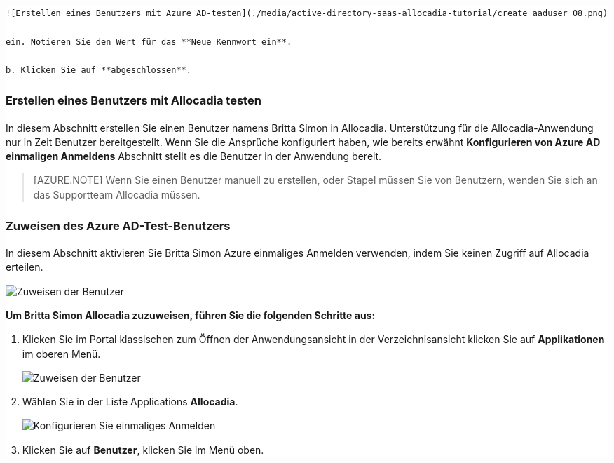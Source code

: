     ![Erstellen eines Benutzers mit Azure AD-testen](./media/active-directory-saas-allocadia-tutorial/create_aaduser_08.png) 

    ein. Notieren Sie den Wert für das **Neue Kennwort ein**.

    b. Klicken Sie auf **abgeschlossen**.   



### <a name="creating-an-allocadia-test-user"></a>Erstellen eines Benutzers mit Allocadia testen

In diesem Abschnitt erstellen Sie einen Benutzer namens Britta Simon in Allocadia. Unterstützung für die Allocadia-Anwendung nur in Zeit Benutzer bereitgestellt. Wenn Sie die Ansprüche konfiguriert haben, wie bereits erwähnt **[Konfigurieren von Azure AD einmaligen Anmeldens](#configuring-azure-ad-single-single-sign-on)** Abschnitt stellt es die Benutzer in der Anwendung bereit. 


> [AZURE.NOTE] Wenn Sie einen Benutzer manuell zu erstellen, oder Stapel müssen Sie von Benutzern, wenden Sie sich an das Supportteam Allocadia müssen.


### <a name="assigning-the-azure-ad-test-user"></a>Zuweisen des Azure AD-Test-Benutzers

In diesem Abschnitt aktivieren Sie Britta Simon Azure einmaliges Anmelden verwenden, indem Sie keinen Zugriff auf Allocadia erteilen.

![Zuweisen der Benutzer][200] 

**Um Britta Simon Allocadia zuzuweisen, führen Sie die folgenden Schritte aus:**

1. Klicken Sie im Portal klassischen zum Öffnen der Anwendungsansicht in der Verzeichnisansicht klicken Sie auf **Applikationen** im oberen Menü.

    ![Zuweisen der Benutzer][201] 

2. Wählen Sie in der Liste Applications **Allocadia**.

    ![Konfigurieren Sie einmaliges Anmelden](./media/active-directory-saas-allocadia-tutorial/tutorial_allocadia_50.png) 

1. Klicken Sie auf **Benutzer**, klicken Sie im Menü oben.


[1]: ./media/active-directory-saas-allocadia-tutorial/tutorial_general_01.png
[2]: ./media/active-directory-saas-allocadia-tutorial/tutorial_general_02.png
[3]: ./media/active-directory-saas-allocadia-tutorial/tutorial_general_03.png
[4]: ./media/active-directory-saas-allocadia-tutorial/tutorial_general_04.png
[6]: ./media/active-directory-saas-allocadia-tutorial/tutorial_general_05.png
[10]: ./media/active-directory-saas-allocadia-tutorial/tutorial_general_06.png
[11]: ./media/active-directory-saas-allocadia-tutorial/tutorial_general_07.png
[20]: ./media/active-directory-saas-allocadia-tutorial/tutorial_general_100.png
[200]: ./media/active-directory-saas-allocadia-tutorial/tutorial_general_200.png
[201]: ./media/active-directory-saas-allocadia-tutorial/tutorial_general_201.png
[203]: ./media/active-directory-saas-allocadia-tutorial/tutorial_general_203.png
[204]: ./media/active-directory-saas-allocadia-tutorial/tutorial_general_204.png
[205]: ./media/active-directory-saas-allocadia-tutorial/tutorial_general_205.png